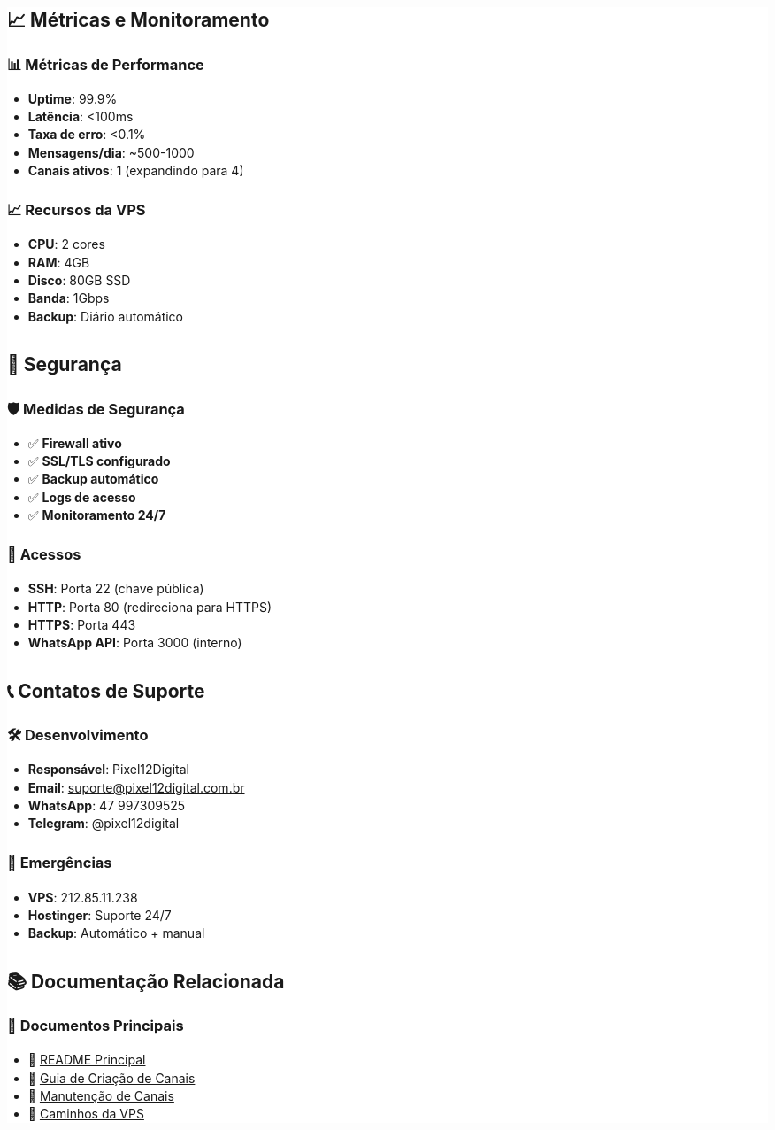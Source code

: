 ## 📈 **Métricas e Monitoramento**

### 📊 **Métricas de Performance**
- **Uptime**: 99.9%
- **Latência**: <100ms
- **Taxa de erro**: <0.1%
- **Mensagens/dia**: ~500-1000
- **Canais ativos**: 1 (expandindo para 4)

### 📈 **Recursos da VPS**
- **CPU**: 2 cores
- **RAM**: 4GB
- **Disco**: 80GB SSD
- **Banda**: 1Gbps
- **Backup**: Diário automático

## 🔐 **Segurança**

### 🛡️ **Medidas de Segurança**
- ✅ **Firewall ativo**
- ✅ **SSL/TLS configurado**
- ✅ **Backup automático**
- ✅ **Logs de acesso**
- ✅ **Monitoramento 24/7**

### 🔑 **Acessos**
- **SSH**: Porta 22 (chave pública)
- **HTTP**: Porta 80 (redireciona para HTTPS)
- **HTTPS**: Porta 443
- **WhatsApp API**: Porta 3000 (interno)

## 📞 **Contatos de Suporte**

### 🛠️ **Desenvolvimento**
- **Responsável**: Pixel12Digital
- **Email**: suporte@pixel12digital.com.br
- **WhatsApp**: 47 997309525
- **Telegram**: @pixel12digital

### 🚨 **Emergências**
- **VPS**: 212.85.11.238
- **Hostinger**: Suporte 24/7
- **Backup**: Automático + manual

## 📚 **Documentação Relacionada**

### 📄 **Documentos Principais**
- 📄 [README Principal](../README.md)
- 📄 [Guia de Criação de Canais](GUIA_CRIACAO_CANAIS.md)
- 📄 [Manutenção de Canais](MANUTENCAO_CANAIS.md)
- 📄 [Caminhos da VPS](CAMINHOS_VPS.md)
